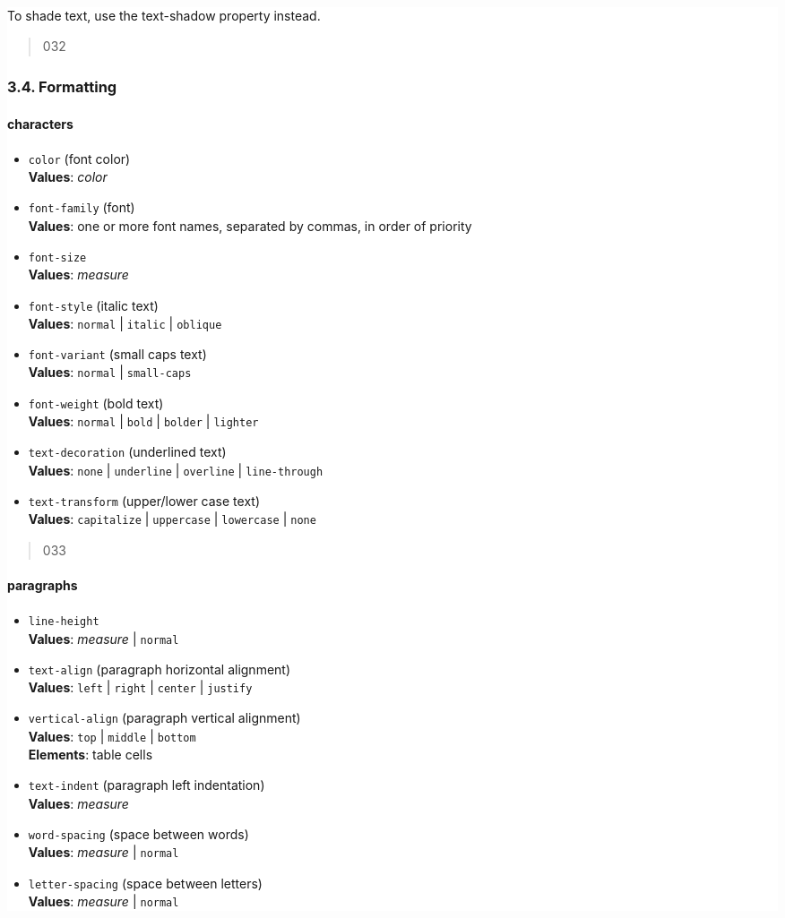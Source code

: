 To shade text, use the text-shadow property instead.    




> 032

### 3.4. Formatting

####  characters


- `color` (font color)    
**Values**: *color*

- `font-family` (font)    
**Values**:  one or more font names, separated by commas, in order of priority 

- `font-size`    
**Values**:  *measure*

- `font-style` (italic text)     
**Values**:  `normal` | `italic` | `oblique`

- `font-variant` (small caps text)     
**Values**:  `normal` | `small-caps` 

- `font-weight` (bold text)     
**Values**:  `normal` | `bold` | `bolder` | `lighter` 

- `text-decoration` (underlined text)      
**Values**:  `none` | `underline` | `overline` | `line-through`   

- `text-transform` (upper/lower case text)     
**Values**:  `capitalize` | `uppercase` | `lowercase` | `none` 




> 033

####  paragraphs


- `line-height`    
**Values**:  *measure* | `normal`

- `text-align` (paragraph horizontal alignment)    
**Values**:  `left` | `right` | `center` | `justify` 

- `vertical-align` (paragraph vertical alignment)     
**Values**:  `top` | `middle` | `bottom`     
**Elements**:  table cells   

- `text-indent` (paragraph left indentation)    
**Values**:  *measure*

- `word-spacing` (space between words)    
**Values**:  *measure* | `normal`

- `letter-spacing` (space between letters)    
**Values**:  *measure* | `normal`
